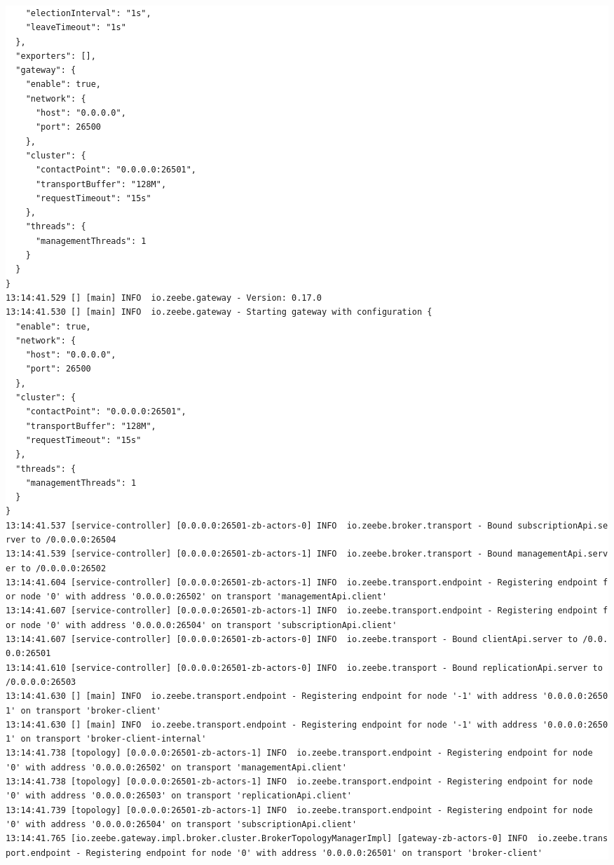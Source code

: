 ```
    "electionInterval": "1s",
    "leaveTimeout": "1s"
  },
  "exporters": [],
  "gateway": {
    "enable": true,
    "network": {
      "host": "0.0.0.0",
      "port": 26500
    },
    "cluster": {
      "contactPoint": "0.0.0.0:26501",
      "transportBuffer": "128M",
      "requestTimeout": "15s"
    },
    "threads": {
      "managementThreads": 1
    }
  }
}
13:14:41.529 [] [main] INFO  io.zeebe.gateway - Version: 0.17.0
13:14:41.530 [] [main] INFO  io.zeebe.gateway - Starting gateway with configuration {
  "enable": true,
  "network": {
    "host": "0.0.0.0",
    "port": 26500
  },
  "cluster": {
    "contactPoint": "0.0.0.0:26501",
    "transportBuffer": "128M",
    "requestTimeout": "15s"
  },
  "threads": {
    "managementThreads": 1
  }
}
13:14:41.537 [service-controller] [0.0.0.0:26501-zb-actors-0] INFO  io.zeebe.broker.transport - Bound subscriptionApi.server to /0.0.0.0:26504
13:14:41.539 [service-controller] [0.0.0.0:26501-zb-actors-1] INFO  io.zeebe.broker.transport - Bound managementApi.server to /0.0.0.0:26502
13:14:41.604 [service-controller] [0.0.0.0:26501-zb-actors-1] INFO  io.zeebe.transport.endpoint - Registering endpoint for node '0' with address '0.0.0.0:26502' on transport 'managementApi.client'
13:14:41.607 [service-controller] [0.0.0.0:26501-zb-actors-1] INFO  io.zeebe.transport.endpoint - Registering endpoint for node '0' with address '0.0.0.0:26504' on transport 'subscriptionApi.client'
13:14:41.607 [service-controller] [0.0.0.0:26501-zb-actors-0] INFO  io.zeebe.transport - Bound clientApi.server to /0.0.0.0:26501
13:14:41.610 [service-controller] [0.0.0.0:26501-zb-actors-0] INFO  io.zeebe.transport - Bound replicationApi.server to /0.0.0.0:26503
13:14:41.630 [] [main] INFO  io.zeebe.transport.endpoint - Registering endpoint for node '-1' with address '0.0.0.0:26501' on transport 'broker-client'
13:14:41.630 [] [main] INFO  io.zeebe.transport.endpoint - Registering endpoint for node '-1' with address '0.0.0.0:26501' on transport 'broker-client-internal'
13:14:41.738 [topology] [0.0.0.0:26501-zb-actors-1] INFO  io.zeebe.transport.endpoint - Registering endpoint for node '0' with address '0.0.0.0:26502' on transport 'managementApi.client'
13:14:41.738 [topology] [0.0.0.0:26501-zb-actors-1] INFO  io.zeebe.transport.endpoint - Registering endpoint for node '0' with address '0.0.0.0:26503' on transport 'replicationApi.client'
13:14:41.739 [topology] [0.0.0.0:26501-zb-actors-1] INFO  io.zeebe.transport.endpoint - Registering endpoint for node '0' with address '0.0.0.0:26504' on transport 'subscriptionApi.client'
13:14:41.765 [io.zeebe.gateway.impl.broker.cluster.BrokerTopologyManagerImpl] [gateway-zb-actors-0] INFO  io.zeebe.transport.endpoint - Registering endpoint for node '0' with address '0.0.0.0:26501' on transport 'broker-client'
```